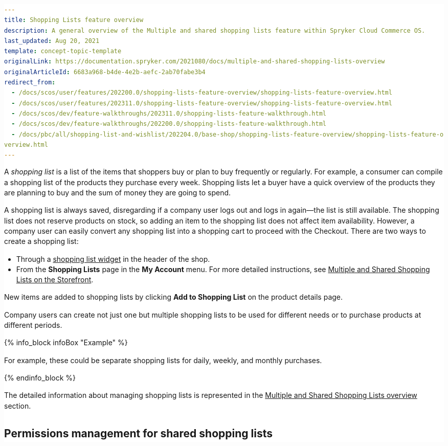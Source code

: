 ```yaml
---
title: Shopping Lists feature overview
description: A general overview of the Multiple and shared shopping lists feature within Spryker Cloud Commerce OS.
last_updated: Aug 20, 2021
template: concept-topic-template
originalLink: https://documentation.spryker.com/2021080/docs/multiple-and-shared-shopping-lists-overview
originalArticleId: 6683a968-b4de-4e2b-aefc-2ab70fabe3b4
redirect_from:
  - /docs/scos/user/features/202200.0/shopping-lists-feature-overview/shopping-lists-feature-overview.html
  - /docs/scos/user/features/202311.0/shopping-lists-feature-overview/shopping-lists-feature-overview.html
  - /docs/scos/dev/feature-walkthroughs/202311.0/shopping-lists-feature-walkthrough.html
  - /docs/scos/dev/feature-walkthroughs/202200.0/shopping-lists-feature-walkthrough.html   
  - /docs/pbc/all/shopping-list-and-wishlist/202204.0/base-shop/shopping-lists-feature-overview/shopping-lists-feature-overview.html
---
```


A *shopping list* is a list of the items that shoppers buy or plan to buy frequently or regularly. For example, a consumer can compile a shopping list of the products they purchase every week. Shopping lists let a buyer have a quick overview of the products they are planning to buy and the sum of money they are going to spend.

A shopping list is always saved, disregarding if a company user logs out and logs in again—the list is still available. The shopping list does not reserve products on stock, so adding an item to the shopping list does not affect item availability. However, a company user can easily convert any shopping list into a shopping cart to proceed with the Checkout.
There are two ways to create a shopping list:

- Through a [shopping list widget](/docs/pbc/all/shopping-list-and-wishlist/latest/base-shop/shopping-lists-feature-overview/shopping-list-widget-overview.html) in the header of the shop.
- From the **Shopping Lists** page in the **My Account** menu. For more detailed instructions, see [Multiple and Shared Shopping Lists on the Storefront](#multiple-and-shared-shopping-lists-on-the-storefront).

New items are added to shopping lists by clicking **Add to Shopping List** on the product details page.

Company users can create not just one but multiple shopping lists to be used for different needs or to purchase products at different periods.

{% info_block infoBox "Example" %}

For example, these could be separate shopping lists for daily, weekly, and monthly purchases.

{% endinfo_block %}

The detailed information about managing shopping lists is represented in the [Multiple and Shared Shopping Lists overview](#multiple-and-shared-shopping-lists-on-the-storefront) section.

## Permissions management for shared shopping lists
